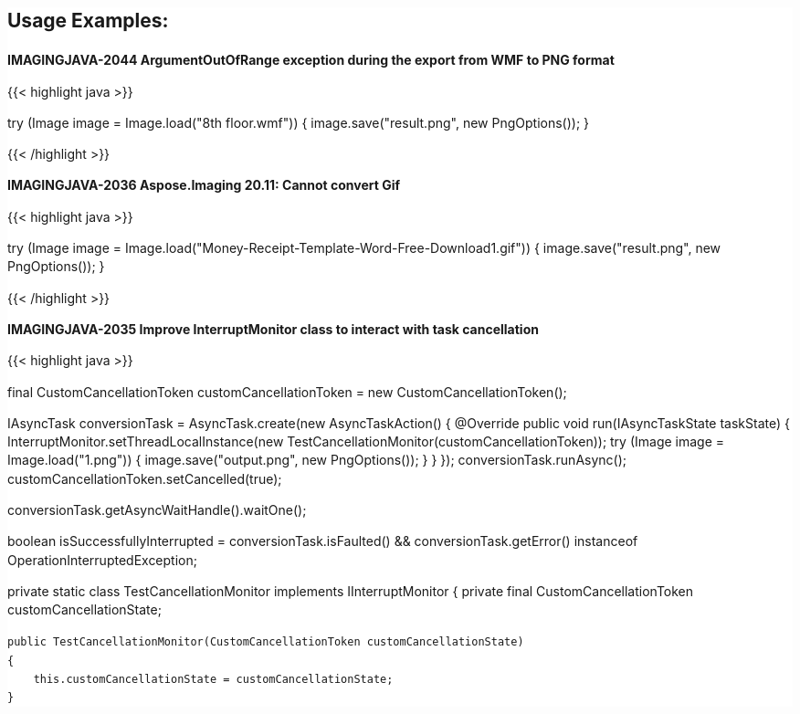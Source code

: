 
## Usage Examples:

**IMAGINGJAVA-2044 ArgumentOutOfRange exception during the export from WMF to PNG format**

{{< highlight java >}}

try (Image image = Image.load("8th floor.wmf"))
{
	image.save("result.png", new PngOptions());
}

{{< /highlight >}}

**IMAGINGJAVA-2036 Aspose.Imaging 20.11: Cannot convert Gif**

{{< highlight java >}}

try (Image image = Image.load("Money-Receipt-Template-Word-Free-Download1.gif"))
{
    image.save("result.png", new PngOptions());
}

{{< /highlight >}}

**IMAGINGJAVA-2035 Improve InterruptMonitor class to interact with task cancellation**

{{< highlight java >}}

final CustomCancellationToken customCancellationToken = new CustomCancellationToken();

IAsyncTask conversionTask = AsyncTask.create(new AsyncTaskAction()
{
	@Override
	public void run(IAsyncTaskState taskState)
	{
		InterruptMonitor.setThreadLocalInstance(new 
                    TestCancellationMonitor(customCancellationToken));
		try (Image image = Image.load("1.png"))
		{
			image.save("output.png", new PngOptions());
		}
	}
});
conversionTask.runAsync();
customCancellationToken.setCancelled(true);

conversionTask.getAsyncWaitHandle().waitOne();

boolean isSuccessfullyInterrupted = conversionTask.isFaulted() 
         && conversionTask.getError() instanceof OperationInterruptedException;


private static class TestCancellationMonitor implements IInterruptMonitor
{
	private final CustomCancellationToken customCancellationState;

	public TestCancellationMonitor(CustomCancellationToken customCancellationState)
	{
		this.customCancellationState = customCancellationState;
	}

